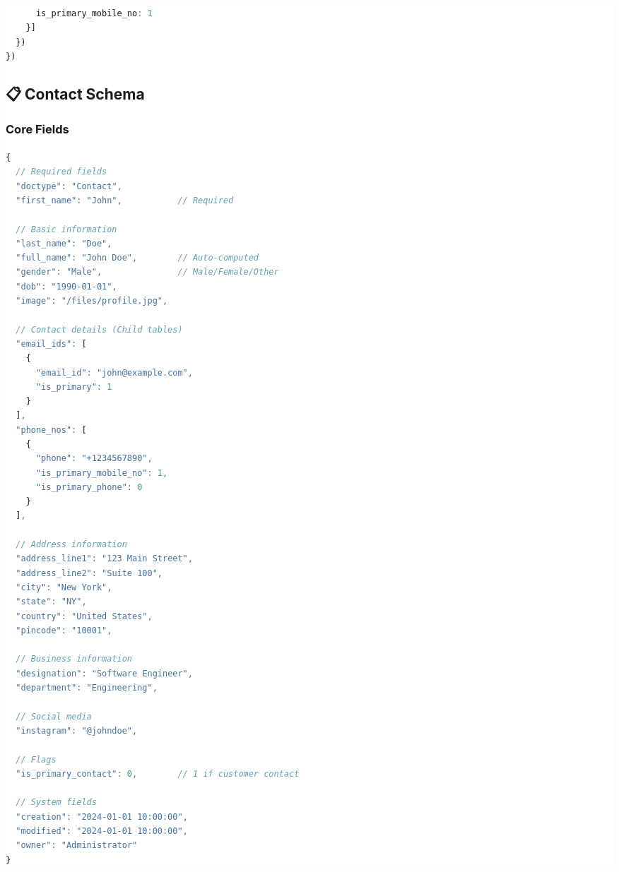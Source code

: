```javascript
      is_primary_mobile_no: 1
    }]
  })
})
```

## 📋 Contact Schema

### Core Fields
```javascript
{
  // Required fields
  "doctype": "Contact",
  "first_name": "John",           // Required
  
  // Basic information
  "last_name": "Doe",
  "full_name": "John Doe",        // Auto-computed
  "gender": "Male",               // Male/Female/Other
  "dob": "1990-01-01",
  "image": "/files/profile.jpg",
  
  // Contact details (Child tables)
  "email_ids": [
    {
      "email_id": "john@example.com",
      "is_primary": 1
    }
  ],
  "phone_nos": [
    {
      "phone": "+1234567890",
      "is_primary_mobile_no": 1,
      "is_primary_phone": 0
    }
  ],
  
  // Address information
  "address_line1": "123 Main Street",
  "address_line2": "Suite 100",
  "city": "New York",
  "state": "NY",
  "country": "United States",
  "pincode": "10001",
  
  // Business information
  "designation": "Software Engineer",
  "department": "Engineering",
  
  // Social media
  "instagram": "@johndoe",
  
  // Flags
  "is_primary_contact": 0,        // 1 if customer contact
  
  // System fields
  "creation": "2024-01-01 10:00:00",
  "modified": "2024-01-01 10:00:00",
  "owner": "Administrator"
}
```
